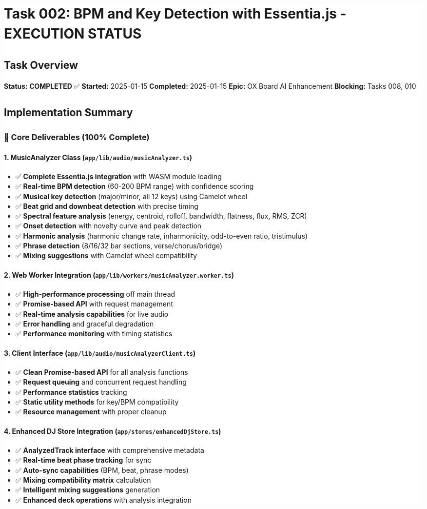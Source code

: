 # Task 002: BPM and Key Detection with Essentia.js - EXECUTION STATUS

## Task Overview
**Status: COMPLETED** ✅
**Started:** 2025-01-15
**Completed:** 2025-01-15
**Epic:** OX Board AI Enhancement
**Blocking:** Tasks 008, 010

## Implementation Summary

### 🎯 Core Deliverables (100% Complete)

#### 1. MusicAnalyzer Class (`app/lib/audio/musicAnalyzer.ts`)
- ✅ **Complete Essentia.js integration** with WASM module loading
- ✅ **Real-time BPM detection** (60-200 BPM range) with confidence scoring
- ✅ **Musical key detection** (major/minor, all 12 keys) using Camelot wheel
- ✅ **Beat grid and downbeat detection** with precise timing
- ✅ **Spectral feature analysis** (energy, centroid, rolloff, bandwidth, flatness, flux, RMS, ZCR)
- ✅ **Onset detection** with novelty curve and peak detection
- ✅ **Harmonic analysis** (harmonic change rate, inharmonicity, odd-to-even ratio, tristimulus)
- ✅ **Phrase detection** (8/16/32 bar sections, verse/chorus/bridge)
- ✅ **Mixing suggestions** with Camelot wheel compatibility

#### 2. Web Worker Integration (`app/lib/workers/musicAnalyzer.worker.ts`)
- ✅ **High-performance processing** off main thread
- ✅ **Promise-based API** with request management
- ✅ **Real-time analysis capabilities** for live audio
- ✅ **Error handling** and graceful degradation
- ✅ **Performance monitoring** with timing statistics

#### 3. Client Interface (`app/lib/audio/musicAnalyzerClient.ts`)
- ✅ **Clean Promise-based API** for all analysis functions
- ✅ **Request queuing** and concurrent request handling
- ✅ **Performance statistics** tracking
- ✅ **Static utility methods** for key/BPM compatibility
- ✅ **Resource management** with proper cleanup

#### 4. Enhanced DJ Store Integration (`app/stores/enhancedDjStore.ts`)
- ✅ **AnalyzedTrack interface** with comprehensive metadata
- ✅ **Real-time beat phase tracking** for sync
- ✅ **Auto-sync capabilities** (BPM, beat, phrase modes)
- ✅ **Mixing compatibility matrix** calculation
- ✅ **Intelligent mixing suggestions** generation
- ✅ **Enhanced deck operations** with analysis integration
